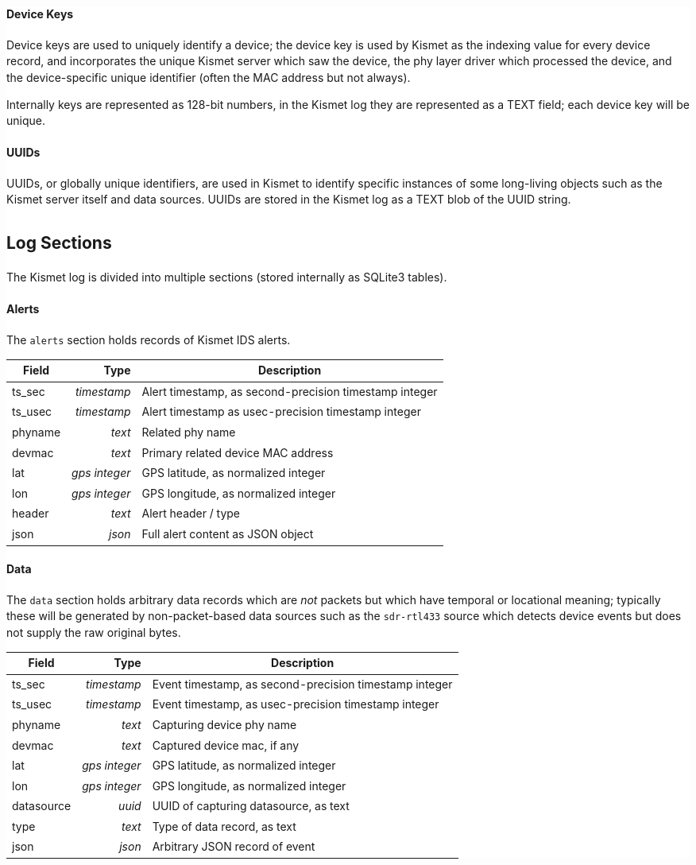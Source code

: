 #### Device Keys

Device keys are used to uniquely identify a device; the device key is used by Kismet as the indexing value for every device record, and incorporates the unique Kismet server which saw the device, the phy layer driver which processed the device, and the device-specific unique identifier (often the MAC address but not always).

Internally keys are represented as 128-bit numbers, in the Kismet log they are represented as a TEXT field; each device key will be unique.

#### UUIDs

UUIDs, or globally unique identifiers, are used in Kismet to identify specific instances of some long-living objects such as the Kismet server itself and data sources.  UUIDs are stored in the Kismet log as a TEXT blob of the UUID string.

## Log Sections

The Kismet log is divided into multiple sections (stored internally as SQLite3 tables).

#### Alerts

The `alerts` section holds records of Kismet IDS alerts.

| Field   |          Type | Description                                            |
| ------- | ------------: | ------------------------------------------------------ |
| ts_sec  |   *timestamp* | Alert timestamp, as second-precision timestamp integer |
| ts_usec |   *timestamp* | Alert timestamp as usec-precision timestamp integer    |
| phyname |        *text* | Related phy name                                       |
| devmac  |        *text* | Primary related device MAC address                     |
| lat     | *gps integer* | GPS latitude, as normalized integer                    |
| lon     | *gps integer* | GPS longitude, as normalized integer                   |
| header  |        *text* | Alert header / type                                    |
| json    |        *json* | Full alert content as JSON object                      |

#### Data

The `data` section holds arbitrary data records which are *not* packets but which have temporal or locational meaning; typically these will be generated by non-packet-based data sources such as the `sdr-rtl433` source which detects device events but does not supply the raw original bytes.

| Field      |          Type | Description                                            |
| ---------- | ------------: | ------------------------------------------------------ |
| ts_sec     |   *timestamp* | Event timestamp, as second-precision timestamp integer |
| ts_usec    |   *timestamp* | Event timestamp, as usec-precision timestamp integer   |
| phyname    |        *text* | Capturing device phy name                              |
| devmac     |        *text* | Captured device mac, if any                            |
| lat        | *gps integer* | GPS latitude, as normalized integer                    |
| lon        | *gps integer* | GPS longitude, as normalized integer                   |
| datasource |        *uuid* | UUID of capturing datasource, as text                  |
| type       |        *text* | Type of data record, as text                           |
| json       |        *json* | Arbitrary JSON record of event                         |
